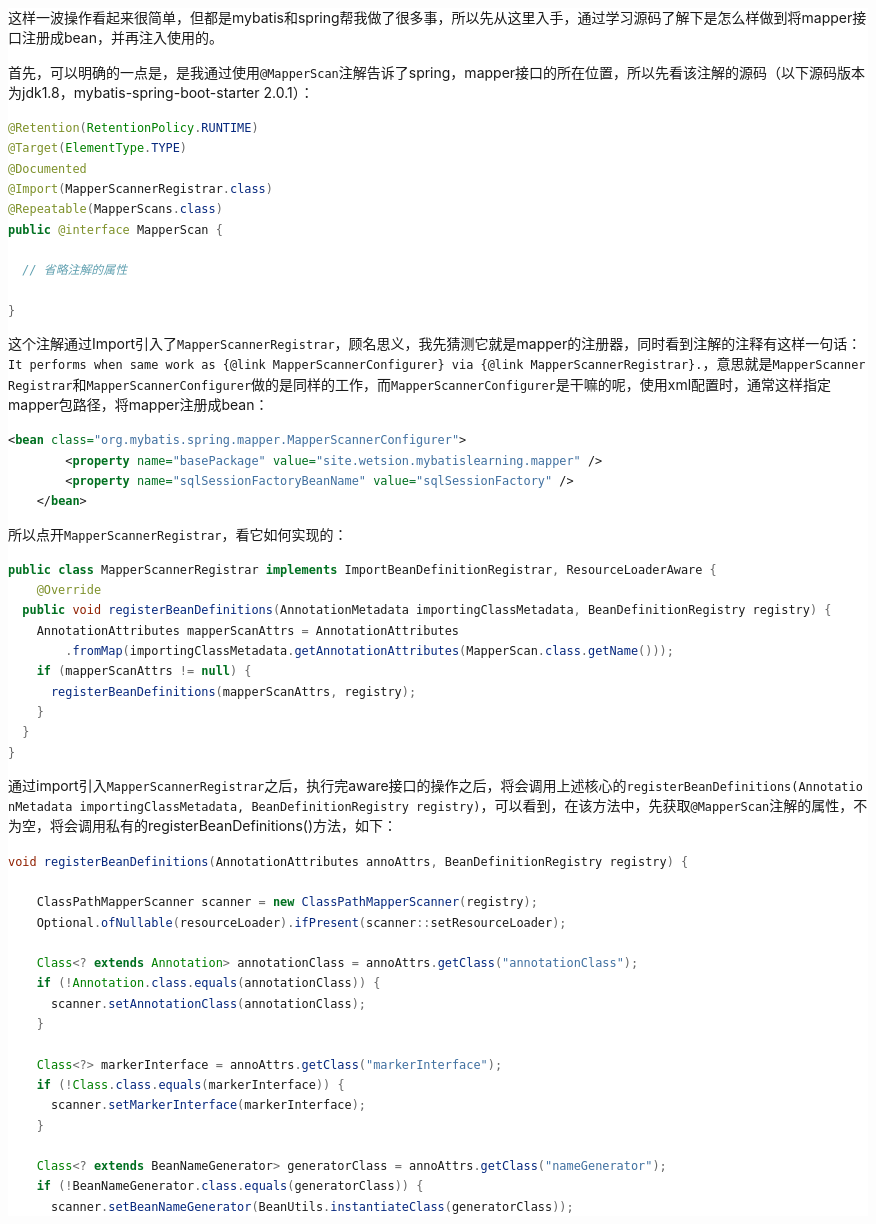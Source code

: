 这样一波操作看起来很简单，但都是mybatis和spring帮我做了很多事，所以先从这里入手，通过学习源码了解下是怎么样做到将mapper接口注册成bean，并再注入使用的。

首先，可以明确的一点是，是我通过使用`@MapperScan`注解告诉了spring，mapper接口的所在位置，所以先看该注解的源码（以下源码版本为jdk1.8，mybatis-spring-boot-starter  2.0.1）：

```java
@Retention(RetentionPolicy.RUNTIME)
@Target(ElementType.TYPE)
@Documented
@Import(MapperScannerRegistrar.class)
@Repeatable(MapperScans.class)
public @interface MapperScan {

  // 省略注解的属性

}
```

这个注解通过Import引入了`MapperScannerRegistrar`，顾名思义，我先猜测它就是mapper的注册器，同时看到注解的注释有这样一句话：`It performs when same work as {@link MapperScannerConfigurer} via {@link MapperScannerRegistrar}.`，意思就是`MapperScannerRegistrar`和`MapperScannerConfigurer`做的是同样的工作，而`MapperScannerConfigurer`是干嘛的呢，使用xml配置时，通常这样指定mapper包路径，将mapper注册成bean：

```xml
<bean class="org.mybatis.spring.mapper.MapperScannerConfigurer">
        <property name="basePackage" value="site.wetsion.mybatislearning.mapper" />
        <property name="sqlSessionFactoryBeanName" value="sqlSessionFactory" />
    </bean>
```

所以点开`MapperScannerRegistrar`，看它如何实现的：

```java
public class MapperScannerRegistrar implements ImportBeanDefinitionRegistrar, ResourceLoaderAware {
    @Override
  public void registerBeanDefinitions(AnnotationMetadata importingClassMetadata, BeanDefinitionRegistry registry) {
    AnnotationAttributes mapperScanAttrs = AnnotationAttributes
        .fromMap(importingClassMetadata.getAnnotationAttributes(MapperScan.class.getName()));
    if (mapperScanAttrs != null) {
      registerBeanDefinitions(mapperScanAttrs, registry);
    }
  }
}
```

通过import引入`MapperScannerRegistrar`之后，执行完aware接口的操作之后，将会调用上述核心的`registerBeanDefinitions(AnnotationMetadata importingClassMetadata, BeanDefinitionRegistry registry)`，可以看到，在该方法中，先获取`@MapperScan`注解的属性，不为空，将会调用私有的registerBeanDefinitions()方法，如下：

```java
void registerBeanDefinitions(AnnotationAttributes annoAttrs, BeanDefinitionRegistry registry) {

    ClassPathMapperScanner scanner = new ClassPathMapperScanner(registry);
    Optional.ofNullable(resourceLoader).ifPresent(scanner::setResourceLoader);

    Class<? extends Annotation> annotationClass = annoAttrs.getClass("annotationClass");
    if (!Annotation.class.equals(annotationClass)) {
      scanner.setAnnotationClass(annotationClass);
    }

    Class<?> markerInterface = annoAttrs.getClass("markerInterface");
    if (!Class.class.equals(markerInterface)) {
      scanner.setMarkerInterface(markerInterface);
    }

    Class<? extends BeanNameGenerator> generatorClass = annoAttrs.getClass("nameGenerator");
    if (!BeanNameGenerator.class.equals(generatorClass)) {
      scanner.setBeanNameGenerator(BeanUtils.instantiateClass(generatorClass));
```
